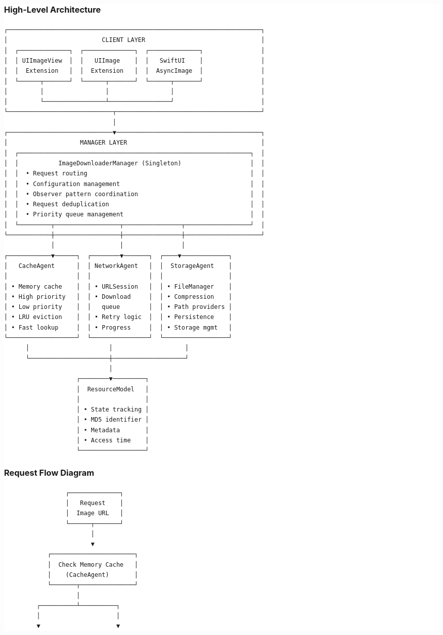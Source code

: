 ### High-Level Architecture

```
┌──────────────────────────────────────────────────────────────────────┐
│                          CLIENT LAYER                                │
│  ┌──────────────┐  ┌──────────────┐  ┌──────────────┐                │
│  │ UIImageView  │  │   UIImage    │  │   SwiftUI    │                │
│  │  Extension   │  │  Extension   │  │  AsyncImage  │                │
│  └──────┬───────┘  └──────┬───────┘  └──────┬───────┘                │
│         │                 │                 │                        │
│         └─────────────────┴─────────────────┘                        │
└─────────────────────────────┬────────────────────────────────────────┘
                              │
┌─────────────────────────────▼────────────────────────────────────────┐
│                    MANAGER LAYER                                     │
│  ┌────────────────────────────────────────────────────────────────┐  │
│  │           ImageDownloaderManager (Singleton)                   │  │
│  │  • Request routing                                             │  │
│  │  • Configuration management                                    │  │
│  │  • Observer pattern coordination                               │  │
│  │  • Request deduplication                                       │  │
│  │  • Priority queue management                                   │  │
│  └─────────┬──────────────────┬────────────────┬──────────────────┘  │
└────────────┼──────────────────┼────────────────┼─────────────────────┘
             │                  │                │
┌────────────▼──────┐  ┌────────▼───────┐  ┌────▼─────────────┐
│   CacheAgent      │  │ NetworkAgent   │  │  StorageAgent    │
│                   │  │                │  │                  │
│ • Memory cache    │  │ • URLSession   │  │ • FileManager    │
│ • High priority   │  │ • Download     │  │ • Compression    │
│ • Low priority    │  │   queue        │  │ • Path providers │
│ • LRU eviction    │  │ • Retry logic  │  │ • Persistence    │
│ • Fast lookup     │  │ • Progress     │  │ • Storage mgmt   │
└───────────────────┘  └────────────────┘  └──────────────────┘
      │                      │                    │
      └──────────────────────┼────────────────────┘
                             │
                    ┌────────▼─────────┐
                    │  ResourceModel   │
                    │                  │
                    │ • State tracking │
                    │ • MD5 identifier │
                    │ • Metadata       │
                    │ • Access time    │
                    └──────────────────┘
```

### Request Flow Diagram

```
                 ┌──────────────┐
                 │   Request    │
                 │  Image URL   │
                 └──────┬───────┘
                        │
                        ▼
            ┌───────────────────────┐
            │  Check Memory Cache   │
            │    (CacheAgent)       │
            └───────┬───────────────┘
                    │
         ┌──────────┴──────────┐
         │                     │
         ▼                     ▼
```